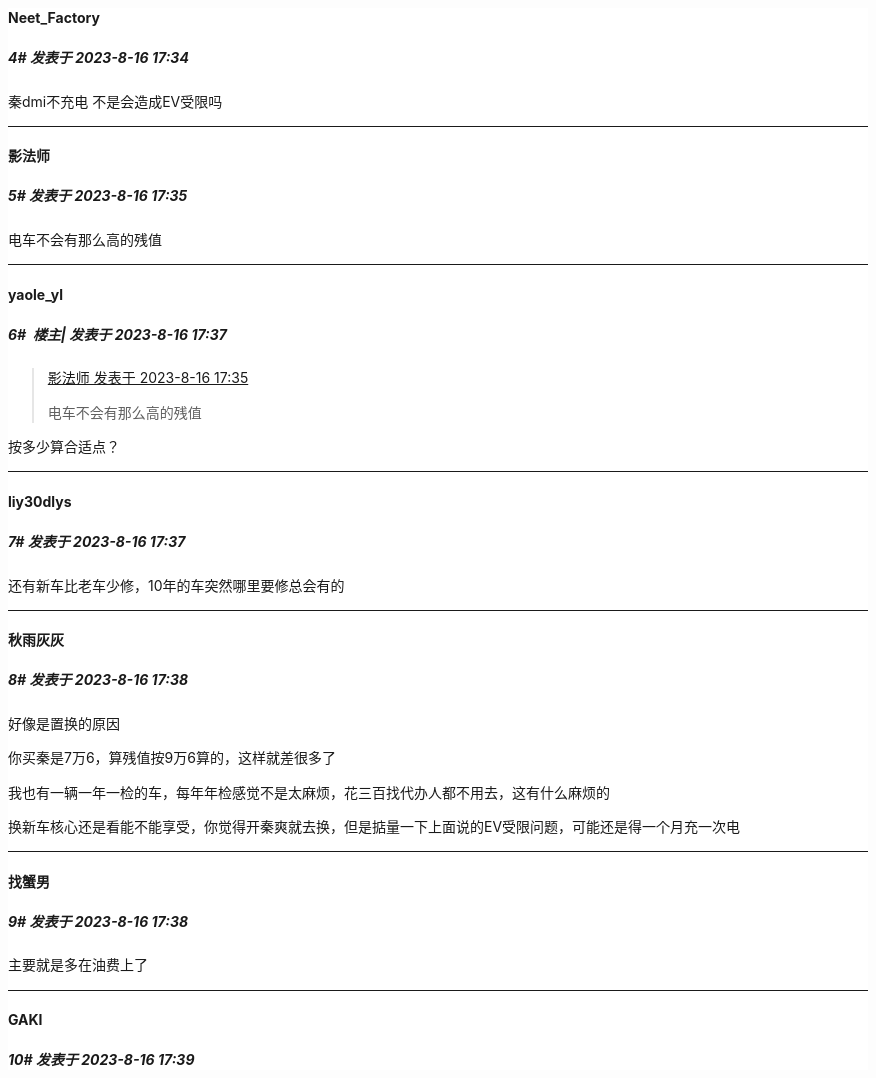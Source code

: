 ####  Neet_Factory  
##### 4#       发表于 2023-8-16 17:34

秦dmi不充电 不是会造成EV受限吗

*****

####  影法师  
##### 5#       发表于 2023-8-16 17:35

电车不会有那么高的残值

*****

####  yaole_yl  
##### 6#         楼主| 发表于 2023-8-16 17:37

<blockquote><a href="httphttps://bbs.saraba1st.com/2b/forum.php?mod=redirect&amp;goto=findpost&amp;pid=62049821&amp;ptid=2148677" target="_blank">影法师 发表于 2023-8-16 17:35</a>

电车不会有那么高的残值</blockquote>
按多少算合适点？

*****

####  liy30dlys  
##### 7#       发表于 2023-8-16 17:37

还有新车比老车少修，10年的车突然哪里要修总会有的

*****

####  秋雨灰灰  
##### 8#       发表于 2023-8-16 17:38

好像是置换的原因

你买秦是7万6，算残值按9万6算的，这样就差很多了

我也有一辆一年一检的车，每年年检感觉不是太麻烦，花三百找代办人都不用去，这有什么麻烦的

换新车核心还是看能不能享受，你觉得开秦爽就去换，但是掂量一下上面说的EV受限问题，可能还是得一个月充一次电

*****

####  找蟹男  
##### 9#       发表于 2023-8-16 17:38

主要就是多在油费上了

*****

####  GAKI  
##### 10#       发表于 2023-8-16 17:39
